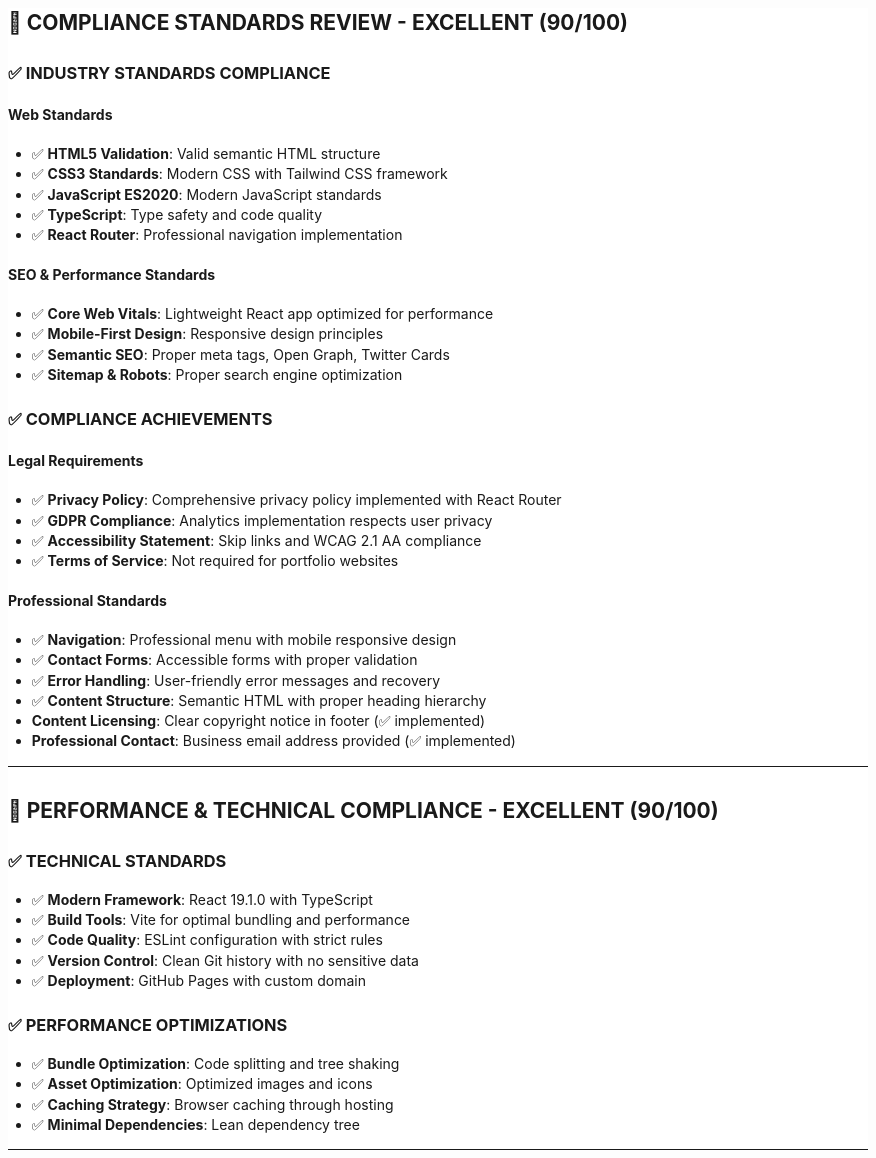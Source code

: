 
## 📜 COMPLIANCE STANDARDS REVIEW - **EXCELLENT (90/100)**

### ✅ **INDUSTRY STANDARDS COMPLIANCE**

#### **Web Standards**
- ✅ **HTML5 Validation**: Valid semantic HTML structure
- ✅ **CSS3 Standards**: Modern CSS with Tailwind CSS framework
- ✅ **JavaScript ES2020**: Modern JavaScript standards
- ✅ **TypeScript**: Type safety and code quality
- ✅ **React Router**: Professional navigation implementation

#### **SEO & Performance Standards**
- ✅ **Core Web Vitals**: Lightweight React app optimized for performance
- ✅ **Mobile-First Design**: Responsive design principles
- ✅ **Semantic SEO**: Proper meta tags, Open Graph, Twitter Cards
- ✅ **Sitemap & Robots**: Proper search engine optimization

### ✅ **COMPLIANCE ACHIEVEMENTS**

#### **Legal Requirements**
- ✅ **Privacy Policy**: Comprehensive privacy policy implemented with React Router
- ✅ **GDPR Compliance**: Analytics implementation respects user privacy
- ✅ **Accessibility Statement**: Skip links and WCAG 2.1 AA compliance
- ✅ **Terms of Service**: Not required for portfolio websites

#### **Professional Standards**
- ✅ **Navigation**: Professional menu with mobile responsive design
- ✅ **Contact Forms**: Accessible forms with proper validation
- ✅ **Error Handling**: User-friendly error messages and recovery
- ✅ **Content Structure**: Semantic HTML with proper heading hierarchy
- **Content Licensing**: Clear copyright notice in footer (✅ implemented)
- **Professional Contact**: Business email address provided (✅ implemented)

---

## 🚀 PERFORMANCE & TECHNICAL COMPLIANCE - **EXCELLENT (90/100)**

### ✅ **TECHNICAL STANDARDS**
- ✅ **Modern Framework**: React 19.1.0 with TypeScript
- ✅ **Build Tools**: Vite for optimal bundling and performance
- ✅ **Code Quality**: ESLint configuration with strict rules
- ✅ **Version Control**: Clean Git history with no sensitive data
- ✅ **Deployment**: GitHub Pages with custom domain

### ✅ **PERFORMANCE OPTIMIZATIONS**
- ✅ **Bundle Optimization**: Code splitting and tree shaking
- ✅ **Asset Optimization**: Optimized images and icons
- ✅ **Caching Strategy**: Browser caching through hosting
- ✅ **Minimal Dependencies**: Lean dependency tree

---